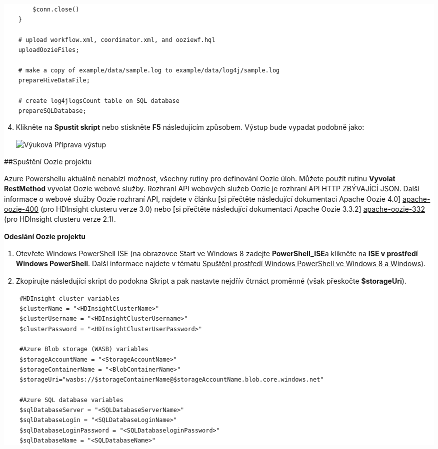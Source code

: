             $conn.close()
        }

        # upload workflow.xml, coordinator.xml, and ooziewf.hql
        uploadOozieFiles;

        # make a copy of example/data/sample.log to example/data/log4j/sample.log
        prepareHiveDataFile;

        # create log4jlogsCount table on SQL database
        prepareSQLDatabase;

4. Klikněte na **Spustit skript** nebo stiskněte **F5** následujícím způsobem. Výstup bude vypadat podobně jako:

    ![Výuková Příprava výstup][img-preparation-output]

##<a name="run-the-oozie-project"></a>Spuštění Oozie projektu

Azure Powershellu aktuálně nenabízí možnost, všechny rutiny pro definování Oozie úloh. Můžete použít rutinu **Vyvolat RestMethod** vyvolat Oozie webové služby. Rozhraní API webových služeb Oozie je rozhraní API HTTP ZBÝVAJÍCÍ JSON. Další informace o webové služby Oozie rozhraní API, najdete v článku [si přečtěte následující dokumentaci Apache Oozie 4.0] [ apache-oozie-400] (pro HDInsight clusteru verze 3.0) nebo [si přečtěte následující dokumentaci Apache Oozie 3.3.2] [ apache-oozie-332] (pro HDInsight clusteru verze 2.1).

**Odeslání Oozie projektu**

1. Otevřete Windows PowerShell ISE (na obrazovce Start ve Windows 8 zadejte **PowerShell_ISE**a klikněte na **ISE v prostředí Windows PowerShell**. Další informace najdete v tématu [Spuštění prostředí Windows PowerShell ve Windows 8 a Windows][powershell-start]).

3. Zkopírujte následující skript do podokna Skript a pak nastavte nejdřív čtrnáct proměnné (však přeskočte **$storageUri**).

        #HDInsight cluster variables
        $clusterName = "<HDInsightClusterName>"
        $clusterUsername = "<HDInsightClusterUsername>"
        $clusterPassword = "<HDInsightClusterUserPassword>"

        #Azure Blob storage (WASB) variables
        $storageAccountName = "<StorageAccountName>"
        $storageContainerName = "<BlobContainerName>"
        $storageUri="wasbs://$storageContainerName@$storageAccountName.blob.core.windows.net"

        #Azure SQL database variables
        $sqlDatabaseServer = "<SQLDatabaseServerName>"
        $sqlDatabaseLogin = "<SQLDatabaseLoginName>"
        $sqlDatabaseLoginPassword = "<SQLDatabaseloginPassword>"
        $sqlDatabaseName = "<SQLDatabaseName>"  


[hdinsight-cmdlets-download]: http://go.microsoft.com/fwlink/?LinkID=325563
[hdinsight-versions]:  hdinsight-component-versioning.md
[hdinsight-storage]: hdinsight-hadoop-use-blob-storage.md
[hdinsight-get-started]: hdinsight-hadoop-linux-tutorial-get-started.md
[hdinsight-admin-portal]: hdinsight-administer-use-management-portal.md
[hdinsight-use-sqoop]: hdinsight-use-sqoop.md
[hdinsight-provision]: hdinsight-provision-clusters.md
[hdinsight-admin-powershell]: hdinsight-administer-use-powershell.md
[hdinsight-upload-data]: hdinsight-upload-data.md
[hdinsight-use-hive]: hdinsight-use-hive.md
[hdinsight-use-pig]: hdinsight-use-pig.md
[hdinsight-storage]: hdinsight-hadoop-use-blob-storage.md
[hdinsight-develop-java-mapreduce]: hdinsight-develop-deploy-java-mapreduce-linux.md
[hdinsight-use-oozie]: hdinsight-use-oozie.md
[sqldatabase-get-started]: ../sql-database/sql-database-get-started.md
[azure-management-portal]: https://portal.azure.com/
[azure-create-storageaccount]: ../storage-create-storage-account.md
[apache-hadoop]: http://hadoop.apache.org/
[apache-oozie-400]: http://oozie.apache.org/docs/4.0.0/
[apache-oozie-332]: http://oozie.apache.org/docs/3.3.2/
[powershell-download]: http://azure.microsoft.com/downloads/
[powershell-about-profiles]: http://go.microsoft.com/fwlink/?LinkID=113729
[powershell-install-configure]: ../powershell-install-configure.md
[powershell-start]: http://technet.microsoft.com/library/hh847889.aspx
[powershell-script]: http://technet.microsoft.com/library/ee176949.aspx
[cindygross-hive-tables]: http://blogs.msdn.com/b/cindygross/archive/2013/02/06/hdinsight-hive-internal-and-external-tables-intro.aspx
[img-workflow-diagram]: ./media/hdinsight-use-oozie-coordinator-time/HDI.UseOozie.Workflow.Diagram.png
[img-preparation-output]: ./media/hdinsight-use-oozie-coordinator-time/HDI.UseOozie.Preparation.Output1.png  
[img-runworkflow-output]: ./media/hdinsight-use-oozie-coordinator-time/HDI.UseOozie.RunCoord.Output.png  
[technetwiki-hive-error]: http://social.technet.microsoft.com/wiki/contents/articles/23047.hdinsight-hive-error-unable-to-rename.aspx